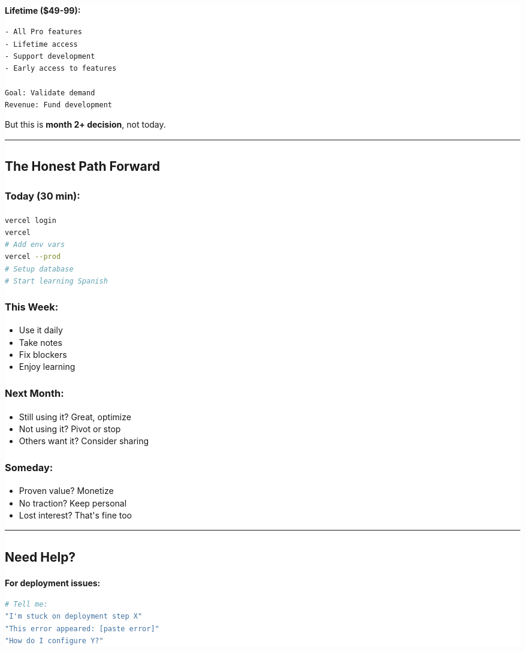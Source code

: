 **Lifetime ($49-99):**
```
- All Pro features
- Lifetime access
- Support development
- Early access to features

Goal: Validate demand
Revenue: Fund development
```

But this is **month 2+ decision**, not today.

---

## The Honest Path Forward

### Today (30 min):
```bash
vercel login
vercel
# Add env vars
vercel --prod
# Setup database
# Start learning Spanish
```

### This Week:
- Use it daily
- Take notes
- Fix blockers
- Enjoy learning

### Next Month:
- Still using it? Great, optimize
- Not using it? Pivot or stop
- Others want it? Consider sharing

### Someday:
- Proven value? Monetize
- No traction? Keep personal
- Lost interest? That's fine too

---

## Need Help?

**For deployment issues:**
```bash
# Tell me:
"I'm stuck on deployment step X"
"This error appeared: [paste error]"
"How do I configure Y?"
```
